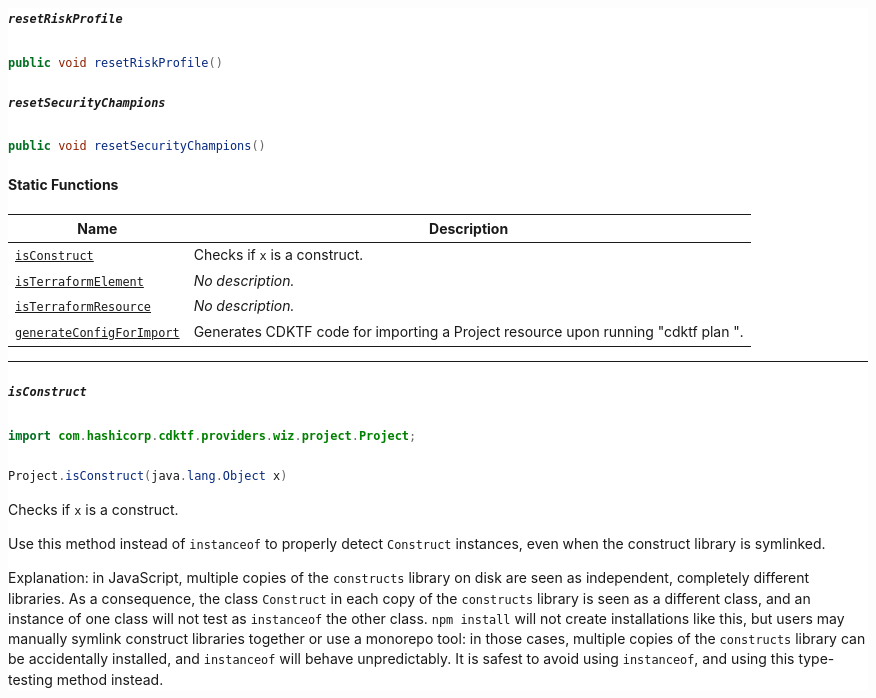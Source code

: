 ##### `resetRiskProfile` <a name="resetRiskProfile" id="rhizo-co-terraform-provider-wiz.project.Project.resetRiskProfile"></a>

```java
public void resetRiskProfile()
```

##### `resetSecurityChampions` <a name="resetSecurityChampions" id="rhizo-co-terraform-provider-wiz.project.Project.resetSecurityChampions"></a>

```java
public void resetSecurityChampions()
```

#### Static Functions <a name="Static Functions" id="Static Functions"></a>

| **Name** | **Description** |
| --- | --- |
| <code><a href="#rhizo-co-terraform-provider-wiz.project.Project.isConstruct">isConstruct</a></code> | Checks if `x` is a construct. |
| <code><a href="#rhizo-co-terraform-provider-wiz.project.Project.isTerraformElement">isTerraformElement</a></code> | *No description.* |
| <code><a href="#rhizo-co-terraform-provider-wiz.project.Project.isTerraformResource">isTerraformResource</a></code> | *No description.* |
| <code><a href="#rhizo-co-terraform-provider-wiz.project.Project.generateConfigForImport">generateConfigForImport</a></code> | Generates CDKTF code for importing a Project resource upon running "cdktf plan <stack-name>". |

---

##### `isConstruct` <a name="isConstruct" id="rhizo-co-terraform-provider-wiz.project.Project.isConstruct"></a>

```java
import com.hashicorp.cdktf.providers.wiz.project.Project;

Project.isConstruct(java.lang.Object x)
```

Checks if `x` is a construct.

Use this method instead of `instanceof` to properly detect `Construct`
instances, even when the construct library is symlinked.

Explanation: in JavaScript, multiple copies of the `constructs` library on
disk are seen as independent, completely different libraries. As a
consequence, the class `Construct` in each copy of the `constructs` library
is seen as a different class, and an instance of one class will not test as
`instanceof` the other class. `npm install` will not create installations
like this, but users may manually symlink construct libraries together or
use a monorepo tool: in those cases, multiple copies of the `constructs`
library can be accidentally installed, and `instanceof` will behave
unpredictably. It is safest to avoid using `instanceof`, and using
this type-testing method instead.
